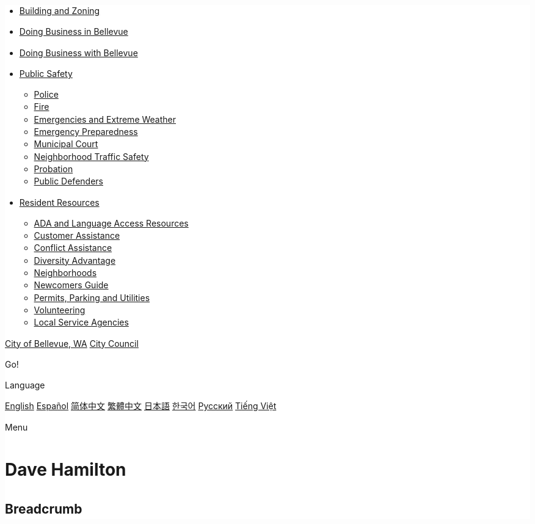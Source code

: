   - [Building and Zoning](https://bellevuewa.gov/city-government/departments/development)
  - [Doing Business in Bellevue](https://bellevuewa.gov/city-government/departments/community-development/economic-development)
  - [Doing Business with Bellevue](https://bellevuewa.gov/doing-business/doing-business-with-bellevue)
- [Public Safety](https://bellevuewa.gov/public-safety)
  
  - [Police](https://bellevuewa.gov/city-government/departments/police)
  - [Fire](https://bellevuewa.gov/city-government/departments/fire)
  - [Emergencies and Extreme Weather](https://bellevuewa.gov/city-government/departments/city-managers-office/communications/emergencies-and-extreme-weather)
  - [Emergency Preparedness](https://bellevuewa.gov/public-safety/emergency-preparedness)
  - [Municipal Court](https://bellevuewa.gov/public-safety/municipal-court)
  - [Neighborhood Traffic Safety](https://bellevuewa.gov/public-safety/neighborhood-traffic-safety)
  - [Probation](https://bellevuewa.gov/public-safety/probation)
  - [Public Defenders](https://bellevuewa.gov/city-government/departments/city-attorneys-office/apply-for-a-public-defender)
- [Resident Resources](https://bellevuewa.gov/resident-resources)
  
  - [ADA and Language Access Resources](https://bellevuewa.gov/resident-resources/adatitle-vi-resources)
  - [Customer Assistance](https://bellevuewa.gov/city-government/departments/finance/mybellevue/customer-assistance)
  - [Conflict Assistance](https://bellevuewa.gov/city-government/departments/community-development/conflict-assistance)
  - [Diversity Advantage](https://bellevuewa.gov/city-government/departments/city-managers-office/diversity)
  - [Neighborhoods](https://bellevuewa.gov/city-government/departments/community-development)
  - [Newcomers Guide](https://bellevuewa.gov/resident-resources/newcomers-guide)
  - [Permits, Parking and Utilities](https://bellevuewa.gov/resident-resources/permits-parking-utilities)
  - [Volunteering](https://bellevuewa.gov/volunteering)
  - [Local Service Agencies](https://bellevuewa.gov/city-government/departments/parks/community-services/human-services/local-service-agencies)

[City of Bellevue, WA](https://bellevuewa.gov) [City Council](https://bellevuewa.gov/city-government/city-council)

Go!

Language

[English](https://bellevuewa.gov) [Español](https://bellevuewa.gov/es/welcome) [简体中文](https://bellevuewa.gov/zh-hans/welcome) [繁體中文](https://bellevuewa.gov/zh-hant/welcome) [日本語](https://bellevuewa.gov/ja/welcome) [한국어](https://bellevuewa.gov/ko/welcome) [Pусский](https://bellevuewa.gov/ru/welcome) [Tiếng Việt](https://bellevuewa.gov/vi/welcome)

Menu

# Dave Hamilton

## Breadcrumb
